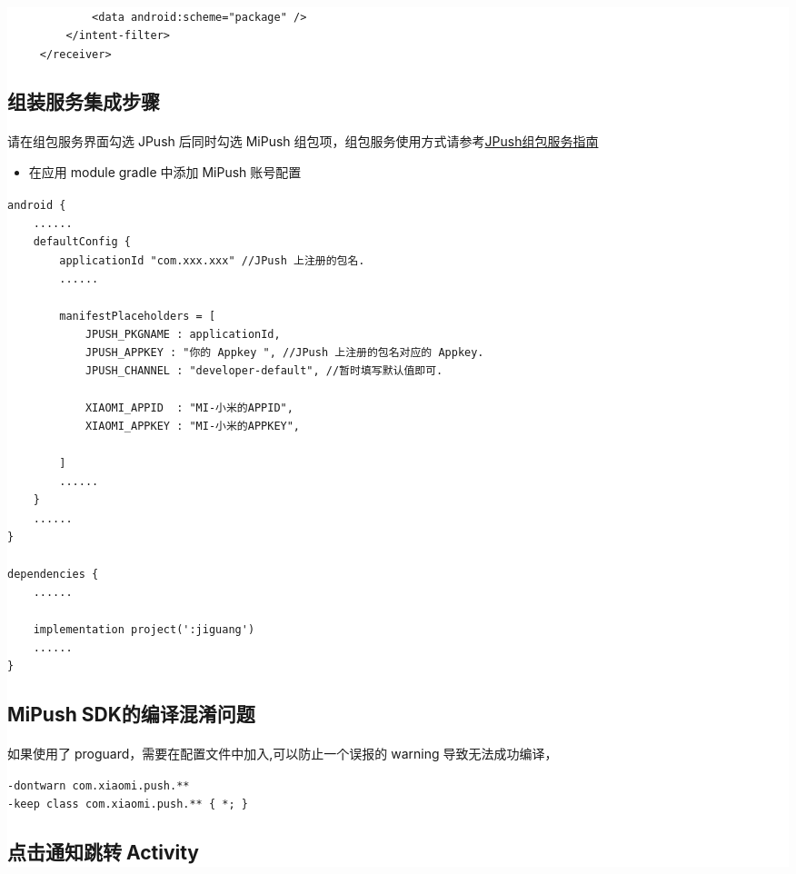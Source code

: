 ```
             <data android:scheme="package" />
         </intent-filter>
     </receiver>

```

## 组装服务集成步骤
请在组包服务界面勾选 JPush 后同时勾选 MiPush 组包项，组包服务使用方式请参考[JPush组包服务指南](http://docs.jpush.cn/jpush/client/Android/android_guide/#_5)

+ 在应用 module gradle 中添加 MiPush 账号配置

```
android {
    ......
    defaultConfig {
        applicationId "com.xxx.xxx" //JPush 上注册的包名.
        ......

        manifestPlaceholders = [
            JPUSH_PKGNAME : applicationId,
            JPUSH_APPKEY : "你的 Appkey ", //JPush 上注册的包名对应的 Appkey.
            JPUSH_CHANNEL : "developer-default", //暂时填写默认值即可.

            XIAOMI_APPID  : "MI-小米的APPID",
            XIAOMI_APPKEY : "MI-小米的APPKEY",

        ]
        ......
    }
    ......
}

dependencies {
    ......

    implementation project(':jiguang')
    ......
}
```



## MiPush SDK的编译混淆问题

如果使用了 proguard，需要在配置文件中加入,可以防止一个误报的 warning 导致无法成功编译，

	-dontwarn com.xiaomi.push.**
	-keep class com.xiaomi.push.** { *; }

## 点击通知跳转 Activity  
